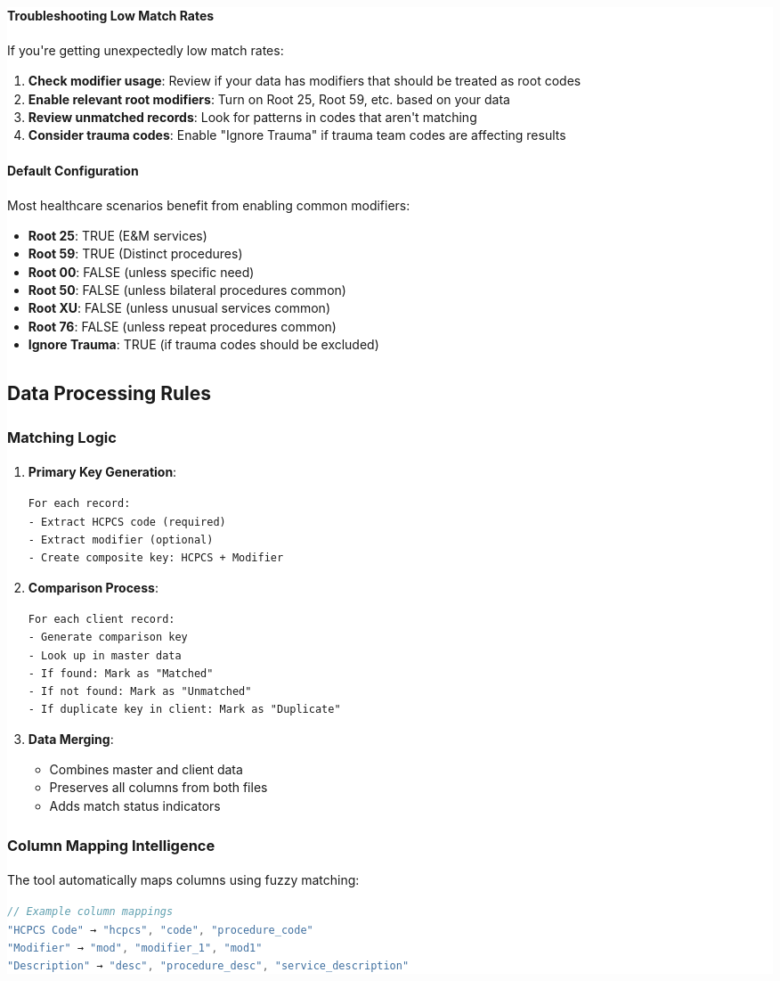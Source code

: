 #### Troubleshooting Low Match Rates

If you're getting unexpectedly low match rates:

1. **Check modifier usage**: Review if your data has modifiers that should be treated as root codes
2. **Enable relevant root modifiers**: Turn on Root 25, Root 59, etc. based on your data
3. **Review unmatched records**: Look for patterns in codes that aren't matching
4. **Consider trauma codes**: Enable "Ignore Trauma" if trauma team codes are affecting results

#### Default Configuration

Most healthcare scenarios benefit from enabling common modifiers:
- **Root 25**: TRUE (E&M services)
- **Root 59**: TRUE (Distinct procedures)  
- **Root 00**: FALSE (unless specific need)
- **Root 50**: FALSE (unless bilateral procedures common)
- **Root XU**: FALSE (unless unusual services common)
- **Root 76**: FALSE (unless repeat procedures common)
- **Ignore Trauma**: TRUE (if trauma codes should be excluded)

## Data Processing Rules

### Matching Logic

1. **Primary Key Generation**:
   ```
   For each record:
   - Extract HCPCS code (required)
   - Extract modifier (optional)
   - Create composite key: HCPCS + Modifier
   ```

2. **Comparison Process**:
   ```
   For each client record:
   - Generate comparison key
   - Look up in master data
   - If found: Mark as "Matched"
   - If not found: Mark as "Unmatched"
   - If duplicate key in client: Mark as "Duplicate"
   ```

3. **Data Merging**:
   - Combines master and client data
   - Preserves all columns from both files
   - Adds match status indicators

### Column Mapping Intelligence

The tool automatically maps columns using fuzzy matching:

```typescript
// Example column mappings
"HCPCS Code" → "hcpcs", "code", "procedure_code"
"Modifier" → "mod", "modifier_1", "mod1"
"Description" → "desc", "procedure_desc", "service_description"
```
